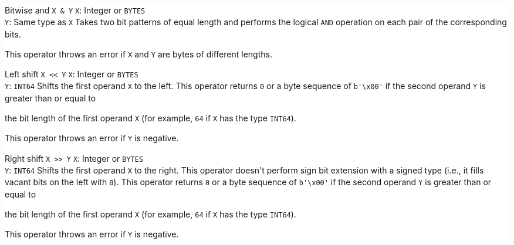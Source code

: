 </td>
</tr>
<tr>
<td>Bitwise and</td>
<td style="white-space:nowrap"><code>X &amp; Y</code></td>
<td style="white-space:nowrap">
<code>X</code>: Integer or <code>BYTES</code><br>
<code>Y</code>: Same type as <code>X</code>
</td>
<td>Takes two bit patterns of equal length and performs the
logical <code>AND</code> operation on each pair of the corresponding bits.

This operator throws an error if <code>X</code> and <code>Y</code> are bytes of
different lengths.

</td>
</tr>
<tr>
<td>Left shift</td>
<td style="white-space:nowrap"><code>X &lt;&lt; Y</code></td>
<td style="white-space:nowrap">
<code>X</code>: Integer or <code>BYTES</code><br>
<code>Y</code>: <code>INT64</code>
</td>
<td>Shifts the first operand <code>X</code> to the left.
This operator returns
<code>0</code> or a byte sequence of <code>b'\x00'</code>
if the second operand <code>Y</code> is greater than or equal to

the bit length of the first operand <code>X</code> (for example, <code>64</code>
if <code>X</code> has the type <code>INT64</code>).

This operator throws an error if <code>Y</code> is negative.</td>
</tr>
<tr>
<td>Right shift</td>
<td style="white-space:nowrap"><code>X &gt;&gt; Y</code></td>
<td style="white-space:nowrap">
<code>X</code>: Integer or <code>BYTES</code><br>
<code>Y</code>: <code>INT64</code></td>
<td>Shifts the first operand <code>X</code> to the right. This operator doesn't
perform sign bit extension with a signed type (i.e., it fills vacant bits on the left
with <code>0</code>). This operator returns
<code>0</code> or a byte sequence of
<code>b'\x00'</code>
if the second operand <code>Y</code> is greater than or equal to

the bit length of the first operand <code>X</code> (for example, <code>64</code>
if <code>X</code> has the type <code>INT64</code>).

This operator throws an error if <code>Y</code> is negative.</td>
</tr>
</tbody>
</table>
